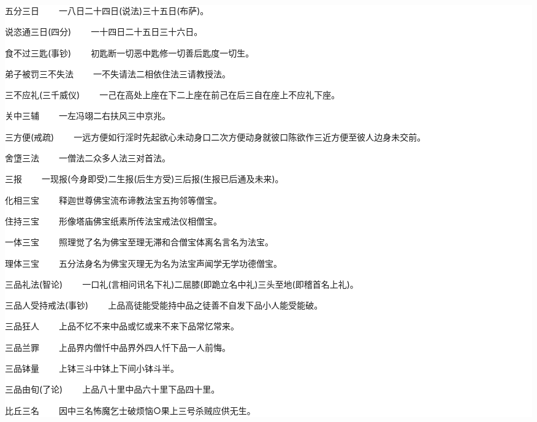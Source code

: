 五分三日
　　一八日二十四日(说法)三十五日(布萨)。

说恣通三日(四分)
　　一十四日二十五日三十六日。

食不过三匙(事钞)
　　初匙断一切恶中匙修一切善后匙度一切生。

弟子被罚三不失法
　　一不失请法二相依住法三请教授法。

三不应礼(三千威仪)
　　一己在高处上座在下二上座在前己在后三自在座上不应礼下座。

关中三辅
　　一左冯翊二右扶风三中京兆。

三方便(戒疏)
　　一远方便如行淫时先起欲心未动身口二次方便动身就彼口陈欲作三近方便至彼人边身未交前。

舍墯三法
　　一僧法二众多人法三对首法。

三报
　　一现报(今身即受)二生报(后生方受)三后报(生报已后通及未来)。

化相三宝
　　释迦世尊佛宝流布谛教法宝五拘邻等僧宝。

住持三宝
　　形像塔庙佛宝纸素所传法宝戒法仪相僧宝。

一体三宝
　　照理觉了名为佛宝至理无滞和合僧宝体离名言名为法宝。

理体三宝
　　五分法身名为佛宝灭理无为名为法宝声闻学无学功德僧宝。

三品礼法(智论)
　　一口礼(言相问讯名下礼)二屈膝(即跪立名中礼)三头至地(即稽首名上礼)。

三品人受持戒法(事钞)
　　上品高徒能受能持中品之徒善不自发下品小人能受能破。

三品狂人
　　上品不忆不来中品或忆或来不来下品常忆常来。

三品兰罪
　　上品界内僧忏中品界外四人忏下品一人前悔。

三品钵量
　　上钵三斗中钵上下间小钵斗半。

三品由旬(了论)
　　上品八十里中品六十里下品四十里。

比丘三名
　　因中三名怖魔乞士破烦恼○果上三号杀贼应供无生。
